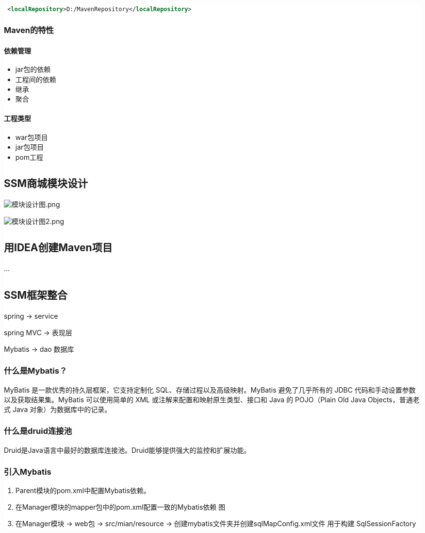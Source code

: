 ```xml
 <localRepository>D:/MavenRepository</localRepository>
```

### Maven的特性

#### 依赖管理
* jar包的依赖
* 工程间的依赖
* 继承
* 聚合

#### 工程类型
* war包项目
* jar包项目
* pom工程


## SSM商城模块设计

![模块设计图.png](https://i.loli.net/2019/06/21/5d0bb2a6d58c853544.png)

![模块设计图2.png](https://i.loli.net/2019/06/21/5d0bb2a70a79f26080.png)

## 用IDEA创建Maven项目

...

## SSM框架整合

spring → service

spring MVC → 表现层

Mybatis → dao 数据库

### 什么是Mybatis？

MyBatis 是一款优秀的持久层框架，它支持定制化 SQL、存储过程以及高级映射。MyBatis 避免了几乎所有的 JDBC 代码和手动设置参数以及获取结果集。MyBatis 可以使用简单的 XML 或注解来配置和映射原生类型、接口和 Java 的 POJO（Plain Old Java Objects，普通老式 Java 对象）为数据库中的记录。

### 什么是druid连接池

Druid是Java语言中最好的数据库连接池。Druid能够提供强大的监控和扩展功能。

### 引入Mybatis

1. Parent模块的pom.xml中配置Mybatis依赖。

2. 在Manager模块的mapper包中的pom.xml配置一致的Mybatis依赖
图

3. 在Manager模块 → web包 → src/mian/resource → 创建mybatis文件夹并创建sqlMapConfig.xml文件 用于构建 SqlSessionFactory

